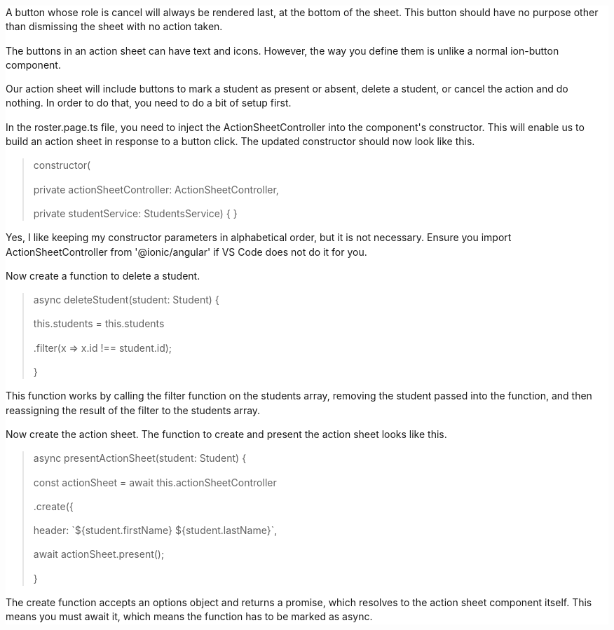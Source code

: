 A button whose role is cancel will always be rendered last, at the
bottom of the sheet. This button should have no purpose other than
dismissing the sheet with no action taken.

The buttons in an action sheet can have text and icons. However, the way
you define them is unlike a normal ion-button component.

Our action sheet will include buttons to mark a student as present or
absent, delete a student, or cancel the action and do nothing. In order
to do that, you need to do a bit of setup first.

In the roster.page.ts file, you need to inject the ActionSheetController
into the component\'s constructor. This will enable us to build an
action sheet in response to a button click. The updated constructor
should now look like this.

> constructor(
>
> private actionSheetController: ActionSheetController,
>
> private studentService: StudentsService) { }

Yes, I like keeping my constructor parameters in alphabetical order, but
it is not necessary. Ensure you import ActionSheetController from
'@ionic/angular' if VS Code does not do it for you.

Now create a function to delete a student.

> async deleteStudent(student: Student) {
>
> this.students = this.students
>
> .filter(x =\> x.id !== student.id);
>
> }

This function works by calling the filter function on the students
array, removing the student passed into the function, and then
reassigning the result of the filter to the students array.

Now create the action sheet. The function to create and present the
action sheet looks like this.

> async presentActionSheet(student: Student) {
>
> const actionSheet = await this.actionSheetController
>
> .create({
>
> header: \`\${student.firstName} \${student.lastName}\`,
>
> await actionSheet.present();
>
> }

The create function accepts an options object and returns a promise,
which resolves to the action sheet component itself. This means you must
await it, which means the function has to be marked as async.

